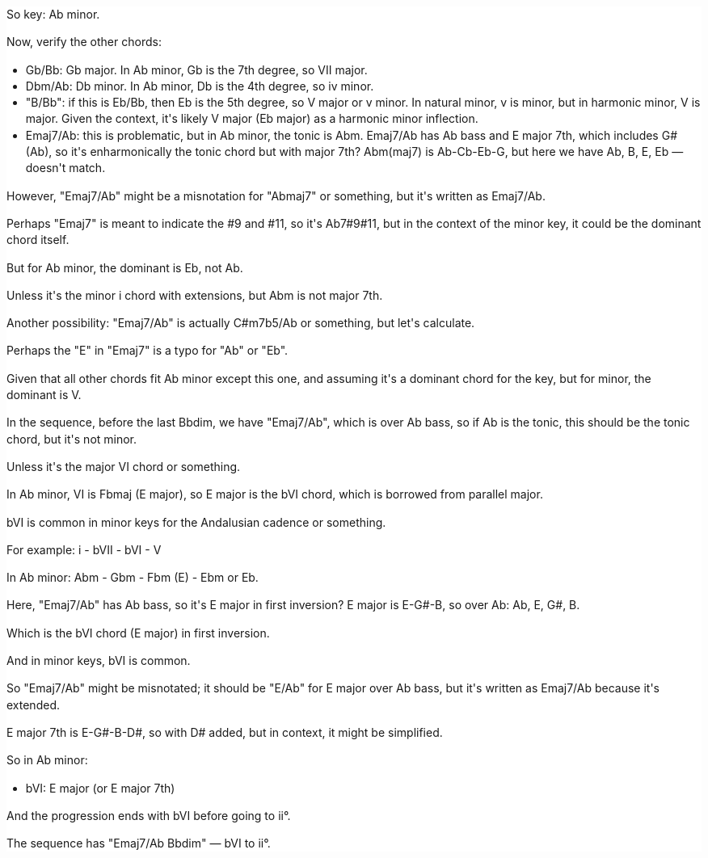 So key: Ab minor.

Now, verify the other chords:
- Gb/Bb: Gb major. In Ab minor, Gb is the 7th degree, so VII major.
- Dbm/Ab: Db minor. In Ab minor, Db is the 4th degree, so iv minor.
- "B/Bb": if this is Eb/Bb, then Eb is the 5th degree, so V major or v minor. In natural minor, v is minor, but in harmonic minor, V is major. Given the context, it's likely V major (Eb major) as a harmonic minor inflection.
- Emaj7/Ab: this is problematic, but in Ab minor, the tonic is Abm. Emaj7/Ab has Ab bass and E major 7th, which includes G# (Ab), so it's enharmonically the tonic chord but with major 7th? Abm(maj7) is Ab-Cb-Eb-G, but here we have Ab, B, E, Eb — doesn't match.

However, "Emaj7/Ab" might be a misnotation for "Abmaj7" or something, but it's written as Emaj7/Ab.

Perhaps "Emaj7" is meant to indicate the #9 and #11, so it's Ab7#9#11, but in the context of the minor key, it could be the dominant chord itself.

But for Ab minor, the dominant is Eb, not Ab.

Unless it's the minor i chord with extensions, but Abm is not major 7th.

Another possibility: "Emaj7/Ab" is actually C#m7b5/Ab or something, but let's calculate.

Perhaps the "E" in "Emaj7" is a typo for "Ab" or "Eb".

Given that all other chords fit Ab minor except this one, and assuming it's a dominant chord for the key, but for minor, the dominant is V.

In the sequence, before the last Bbdim, we have "Emaj7/Ab", which is over Ab bass, so if Ab is the tonic, this should be the tonic chord, but it's not minor.

Unless it's the major VI chord or something.

In Ab minor, VI is Fbmaj (E major), so E major is the bVI chord, which is borrowed from parallel major.

bVI is common in minor keys for the Andalusian cadence or something.

For example: i - bVII - bVI - V

In Ab minor: Abm - Gbm - Fbm (E) - Ebm or Eb.

Here, "Emaj7/Ab" has Ab bass, so it's E major in first inversion? E major is E-G#-B, so over Ab: Ab, E, G#, B.

Which is the bVI chord (E major) in first inversion.

And in minor keys, bVI is common.

So "Emaj7/Ab" might be misnotated; it should be "E/Ab" for E major over Ab bass, but it's written as Emaj7/Ab because it's extended.

E major 7th is E-G#-B-D#, so with D# added, but in context, it might be simplified.

So in Ab minor:
- bVI: E major (or E major 7th)

And the progression ends with bVI before going to ii°.

The sequence has "Emaj7/Ab Bbdim" — bVI to ii°.
